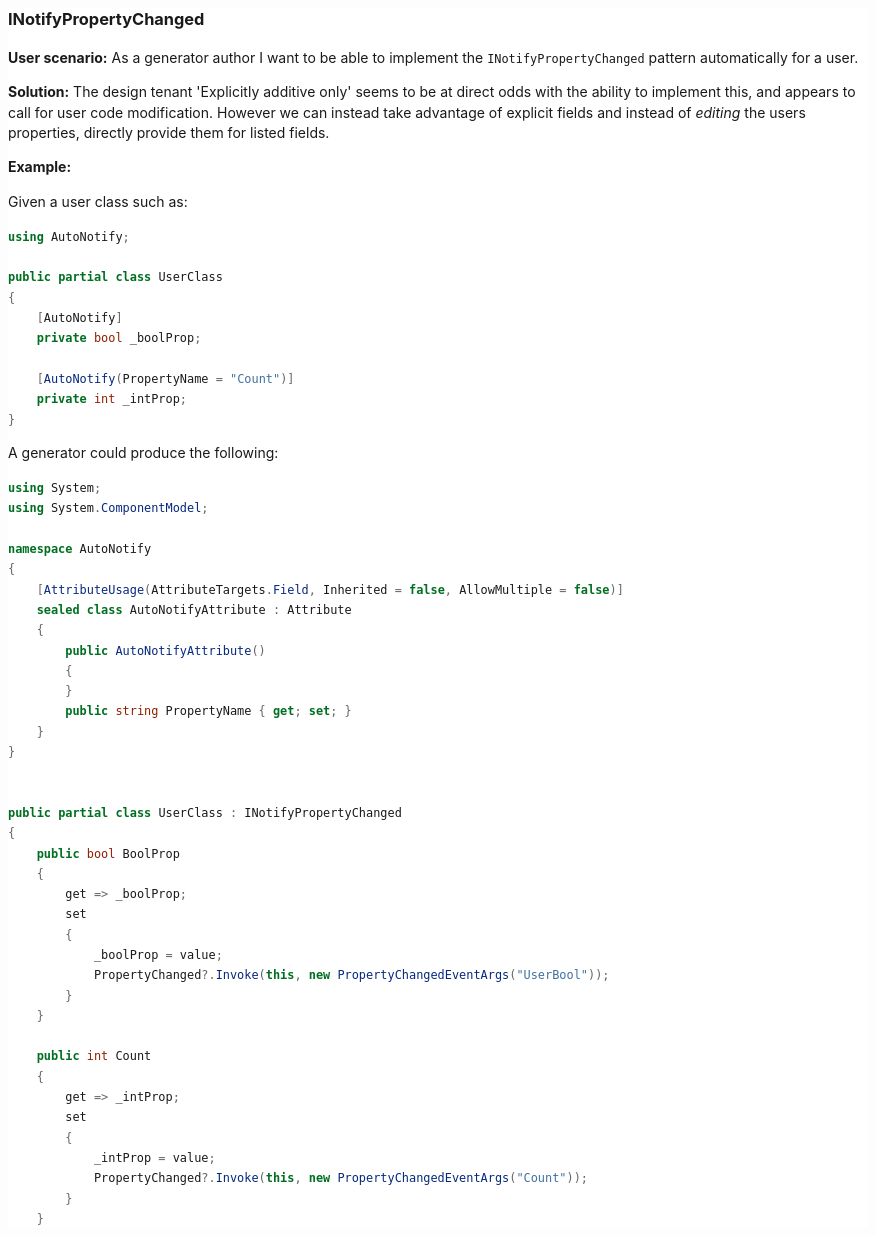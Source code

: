 ### INotifyPropertyChanged

**User scenario:** As a generator author I want to be able to implement the `INotifyPropertyChanged` pattern automatically for a user.

**Solution:** The design tenant 'Explicitly additive only' seems to be at direct odds with the ability to implement this, and appears to call for user code modification.
However we can instead take advantage of explicit fields and instead of *editing* the users properties, directly provide them for listed fields.

**Example:**

Given a user class such as:

```csharp
using AutoNotify;

public partial class UserClass
{
    [AutoNotify]
    private bool _boolProp;

    [AutoNotify(PropertyName = "Count")]
    private int _intProp;
}
```

A generator could produce the following:

```csharp
using System;
using System.ComponentModel;

namespace AutoNotify
{
    [AttributeUsage(AttributeTargets.Field, Inherited = false, AllowMultiple = false)]
    sealed class AutoNotifyAttribute : Attribute
    {
        public AutoNotifyAttribute()
        {
        }
        public string PropertyName { get; set; }
    }
}


public partial class UserClass : INotifyPropertyChanged
{
    public bool BoolProp
    {
        get => _boolProp;
        set
        {
            _boolProp = value;
            PropertyChanged?.Invoke(this, new PropertyChangedEventArgs("UserBool"));
        }
    }

    public int Count
    {
        get => _intProp;
        set
        {
            _intProp = value;
            PropertyChanged?.Invoke(this, new PropertyChangedEventArgs("Count"));
        }
    }
```